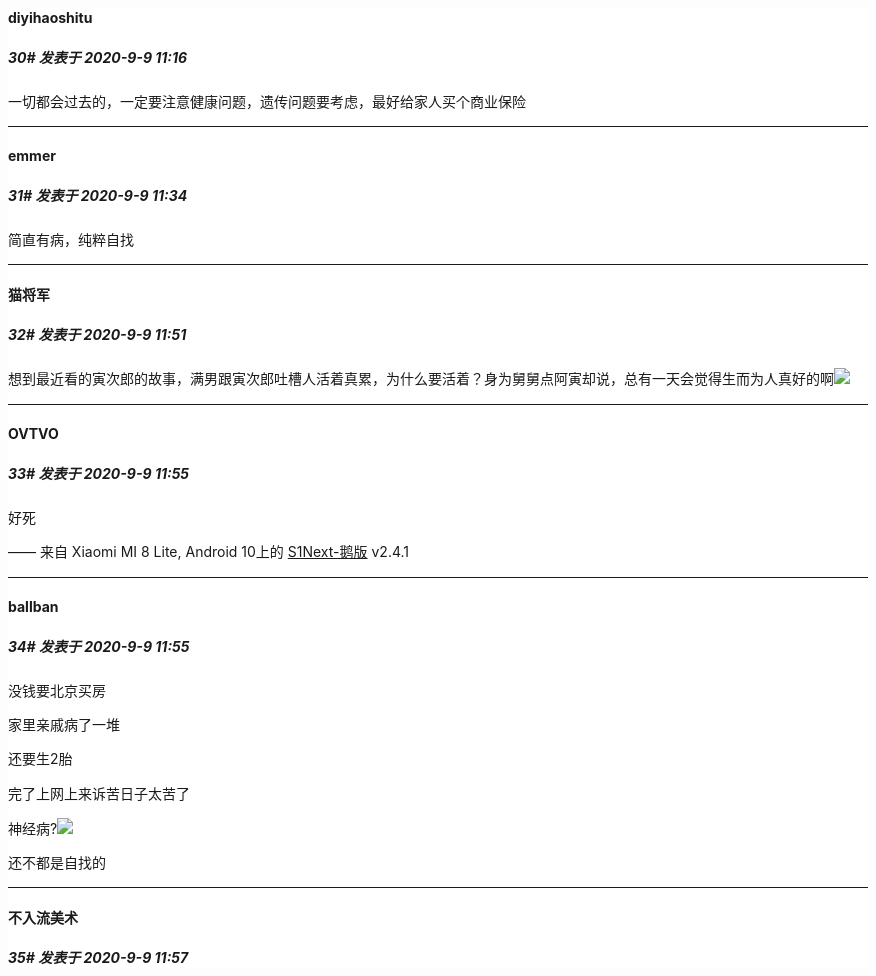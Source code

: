 ####  diyihaoshitu  
##### 30#       发表于 2020-9-9 11:16


一切都会过去的，一定要注意健康问题，遗传问题要考虑，最好给家人买个商业保险


-----

####  emmer  
##### 31#       发表于 2020-9-9 11:34


简直有病，纯粹自找


-----

####  猫将军  
##### 32#       发表于 2020-9-9 11:51


想到最近看的寅次郎的故事，满男跟寅次郎吐槽人活着真累，为什么要活着？身为舅舅点阿寅却说，总有一天会觉得生而为人真好的啊<img src="https://static.saraba1st.com/image/smiley/face2017/194.png" referrerpolicy="no-referrer">


-----

####  OVTVO  
##### 33#       发表于 2020-9-9 11:55


好死

—— 来自 Xiaomi MI 8 Lite, Android 10上的 [S1Next-鹅版](https://github.com/ykrank/S1-Next/releases) v2.4.1


-----

####  ballban  
##### 34#       发表于 2020-9-9 11:55


没钱要北京买房

家里亲戚病了一堆

还要生2胎

完了上网上来诉苦日子太苦了

神经病?<img src="https://static.saraba1st.com/image/smiley/face2017/004.gif" referrerpolicy="no-referrer">

还不都是自找的


-----

####  不入流美术  
##### 35#       发表于 2020-9-9 11:57
